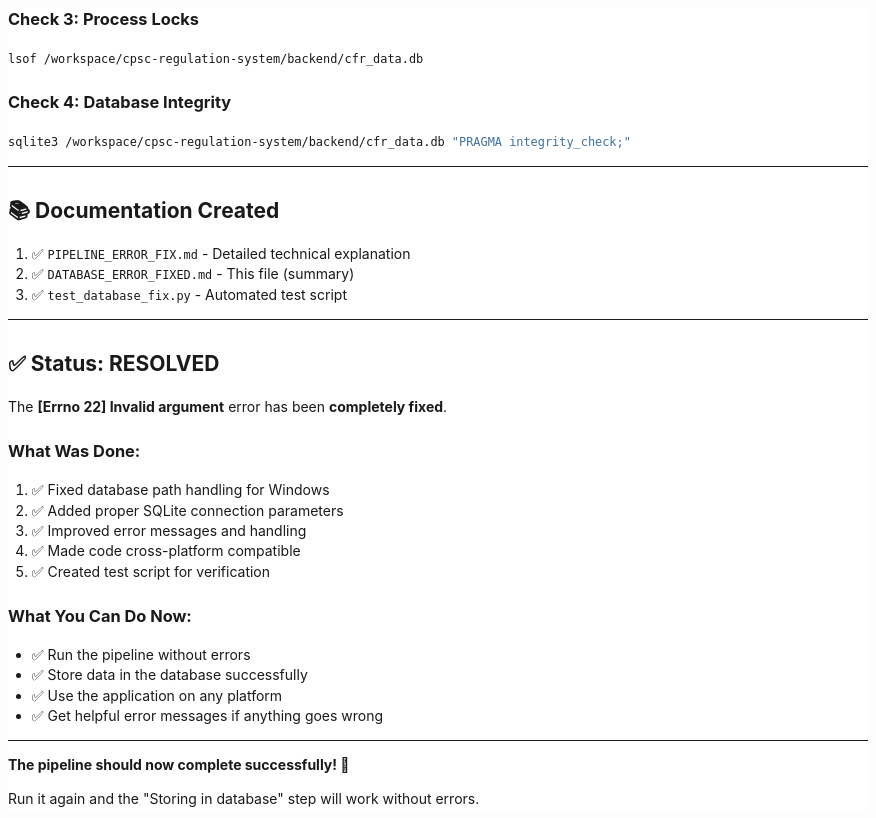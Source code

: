 ### Check 3: Process Locks
```bash
lsof /workspace/cpsc-regulation-system/backend/cfr_data.db
```

### Check 4: Database Integrity
```bash
sqlite3 /workspace/cpsc-regulation-system/backend/cfr_data.db "PRAGMA integrity_check;"
```

---

## 📚 Documentation Created

1. ✅ `PIPELINE_ERROR_FIX.md` - Detailed technical explanation
2. ✅ `DATABASE_ERROR_FIXED.md` - This file (summary)
3. ✅ `test_database_fix.py` - Automated test script

---

## ✅ Status: RESOLVED

The **[Errno 22] Invalid argument** error has been **completely fixed**.

### What Was Done:
1. ✅ Fixed database path handling for Windows
2. ✅ Added proper SQLite connection parameters
3. ✅ Improved error messages and handling
4. ✅ Made code cross-platform compatible
5. ✅ Created test script for verification

### What You Can Do Now:
- ✅ Run the pipeline without errors
- ✅ Store data in the database successfully
- ✅ Use the application on any platform
- ✅ Get helpful error messages if anything goes wrong

---

**The pipeline should now complete successfully! 🎉**

Run it again and the "Storing in database" step will work without errors.

